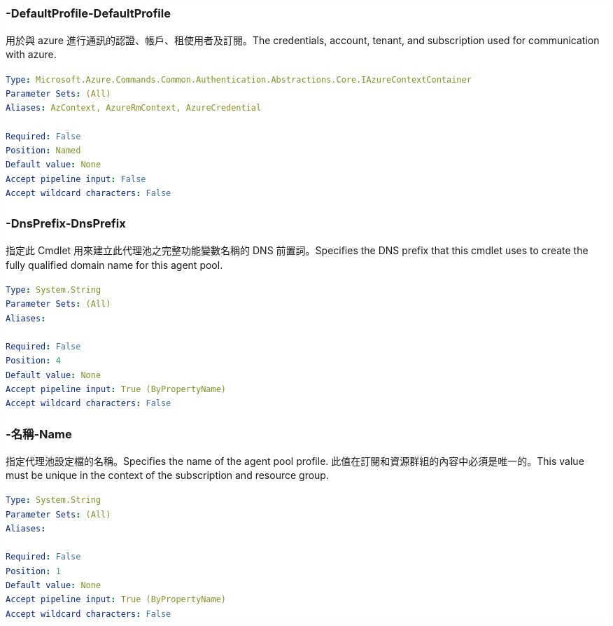 ### <span data-ttu-id="a5069-118">-DefaultProfile</span><span class="sxs-lookup"><span data-stu-id="a5069-118">-DefaultProfile</span></span>
<span data-ttu-id="a5069-119">用於與 azure 進行通訊的認證、帳戶、租使用者及訂閱。</span><span class="sxs-lookup"><span data-stu-id="a5069-119">The credentials, account, tenant, and subscription used for communication with azure.</span></span>

```yaml
Type: Microsoft.Azure.Commands.Common.Authentication.Abstractions.Core.IAzureContextContainer
Parameter Sets: (All)
Aliases: AzContext, AzureRmContext, AzureCredential

Required: False
Position: Named
Default value: None
Accept pipeline input: False
Accept wildcard characters: False
```

### <span data-ttu-id="a5069-120">-DnsPrefix</span><span class="sxs-lookup"><span data-stu-id="a5069-120">-DnsPrefix</span></span>
<span data-ttu-id="a5069-121">指定此 Cmdlet 用來建立此代理池之完整功能變數名稱的 DNS 前置詞。</span><span class="sxs-lookup"><span data-stu-id="a5069-121">Specifies the DNS prefix that this cmdlet uses to create the fully qualified domain name for this agent pool.</span></span>

```yaml
Type: System.String
Parameter Sets: (All)
Aliases:

Required: False
Position: 4
Default value: None
Accept pipeline input: True (ByPropertyName)
Accept wildcard characters: False
```

### <span data-ttu-id="a5069-122">-名稱</span><span class="sxs-lookup"><span data-stu-id="a5069-122">-Name</span></span>
<span data-ttu-id="a5069-123">指定代理池設定檔的名稱。</span><span class="sxs-lookup"><span data-stu-id="a5069-123">Specifies the name of the agent pool profile.</span></span>
<span data-ttu-id="a5069-124">此值在訂閱和資源群組的內容中必須是唯一的。</span><span class="sxs-lookup"><span data-stu-id="a5069-124">This value must be unique in the context of the subscription and resource group.</span></span>

```yaml
Type: System.String
Parameter Sets: (All)
Aliases:

Required: False
Position: 1
Default value: None
Accept pipeline input: True (ByPropertyName)
Accept wildcard characters: False
```
